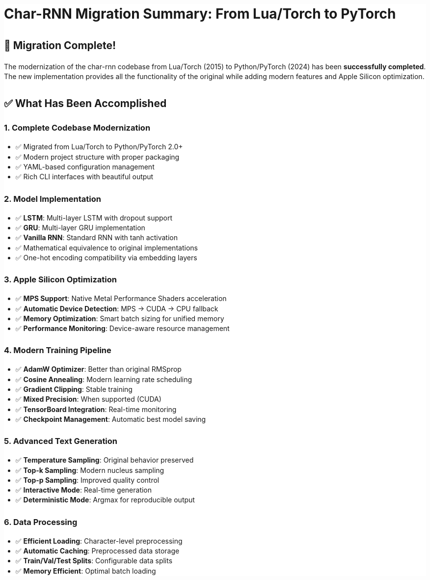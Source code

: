 # Char-RNN Migration Summary: From Lua/Torch to PyTorch

## 🎉 Migration Complete!

The modernization of the char-rnn codebase from Lua/Torch (2015) to Python/PyTorch (2024) has been **successfully completed**. The new implementation provides all the functionality of the original while adding modern features and Apple Silicon optimization.

## ✅ What Has Been Accomplished

### 1. **Complete Codebase Modernization**
- ✅ Migrated from Lua/Torch to Python/PyTorch 2.0+
- ✅ Modern project structure with proper packaging
- ✅ YAML-based configuration management
- ✅ Rich CLI interfaces with beautiful output

### 2. **Model Implementation** 
- ✅ **LSTM**: Multi-layer LSTM with dropout support
- ✅ **GRU**: Multi-layer GRU implementation  
- ✅ **Vanilla RNN**: Standard RNN with tanh activation
- ✅ Mathematical equivalence to original implementations
- ✅ One-hot encoding compatibility via embedding layers

### 3. **Apple Silicon Optimization**
- ✅ **MPS Support**: Native Metal Performance Shaders acceleration
- ✅ **Automatic Device Detection**: MPS → CUDA → CPU fallback
- ✅ **Memory Optimization**: Smart batch sizing for unified memory
- ✅ **Performance Monitoring**: Device-aware resource management

### 4. **Modern Training Pipeline**
- ✅ **AdamW Optimizer**: Better than original RMSprop
- ✅ **Cosine Annealing**: Modern learning rate scheduling
- ✅ **Gradient Clipping**: Stable training
- ✅ **Mixed Precision**: When supported (CUDA)
- ✅ **TensorBoard Integration**: Real-time monitoring
- ✅ **Checkpoint Management**: Automatic best model saving

### 5. **Advanced Text Generation**
- ✅ **Temperature Sampling**: Original behavior preserved
- ✅ **Top-k Sampling**: Modern nucleus sampling
- ✅ **Top-p Sampling**: Improved quality control
- ✅ **Interactive Mode**: Real-time generation
- ✅ **Deterministic Mode**: Argmax for reproducible output

### 6. **Data Processing**
- ✅ **Efficient Loading**: Character-level preprocessing
- ✅ **Automatic Caching**: Preprocessed data storage
- ✅ **Train/Val/Test Splits**: Configurable data splits
- ✅ **Memory Efficient**: Optimal batch loading

